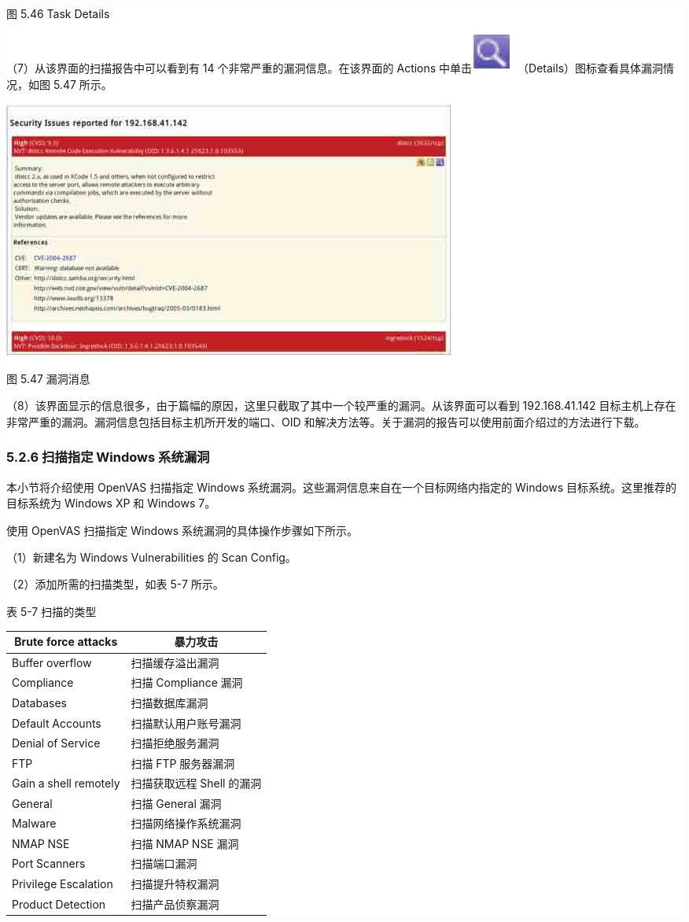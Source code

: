 图 5.46 Task Details

（7）从该界面的扫描报告中可以看到有 14 个非常严重的漏洞信息。在该界面的 Actions 中单击![154-03](img/00256.jpg)（Details）图标查看具体漏洞情况，如图 5.47 所示。

![155-02](img/00257.jpg)

图 5.47 漏洞消息

（8）该界面显示的信息很多，由于篇幅的原因，这里只截取了其中一个较严重的漏洞。从该界面可以看到 192.168.41.142 目标主机上存在非常严重的漏洞。漏洞信息包括目标主机所开发的端口、OID 和解决方法等。关于漏洞的报告可以使用前面介绍过的方法进行下载。

### 5.2.6 扫描指定 Windows 系统漏洞

本小节将介绍使用 OpenVAS 扫描指定 Windows 系统漏洞。这些漏洞信息来自在一个目标网络内指定的 Windows 目标系统。这里推荐的目标系统为 Windows XP 和 Windows 7。

使用 OpenVAS 扫描指定 Windows 系统漏洞的具体操作步骤如下所示。

（1）新建名为 Windows Vulnerabilities 的 Scan Config。

（2）添加所需的扫描类型，如表 5-7 所示。

表 5-7 扫描的类型

| Brute force attacks | 暴力攻击 |
| --- | --- |
| Buffer overflow | 扫描缓存溢出漏洞 |
| Compliance | 扫描 Compliance 漏洞 |
| Databases | 扫描数据库漏洞 |
| Default Accounts | 扫描默认用户账号漏洞 |
| Denial of Service | 扫描拒绝服务漏洞 |
| FTP | 扫描 FTP 服务器漏洞 |
| Gain a shell remotely | 扫描获取远程 Shell 的漏洞 |
| General | 扫描 General 漏洞 |
| Malware | 扫描网络操作系统漏洞 |
| NMAP NSE | 扫描 NMAP NSE 漏洞 |
| Port Scanners | 扫描端口漏洞 |
| Privilege Escalation | 扫描提升特权漏洞 |
| Product Detection | 扫描产品侦察漏洞 |